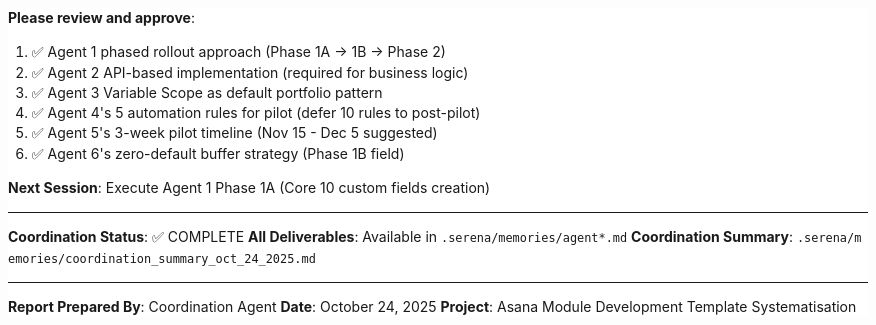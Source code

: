 **Please review and approve**:
1. ✅ Agent 1 phased rollout approach (Phase 1A → 1B → Phase 2)
2. ✅ Agent 2 API-based implementation (required for business logic)
3. ✅ Agent 3 Variable Scope as default portfolio pattern
4. ✅ Agent 4's 5 automation rules for pilot (defer 10 rules to post-pilot)
5. ✅ Agent 5's 3-week pilot timeline (Nov 15 - Dec 5 suggested)
6. ✅ Agent 6's zero-default buffer strategy (Phase 1B field)

**Next Session**: Execute Agent 1 Phase 1A (Core 10 custom fields creation)

---

**Coordination Status**: ✅ COMPLETE
**All Deliverables**: Available in `.serena/memories/agent*.md`
**Coordination Summary**: `.serena/memories/coordination_summary_oct_24_2025.md`

---

**Report Prepared By**: Coordination Agent
**Date**: October 24, 2025
**Project**: Asana Module Development Template Systematisation
